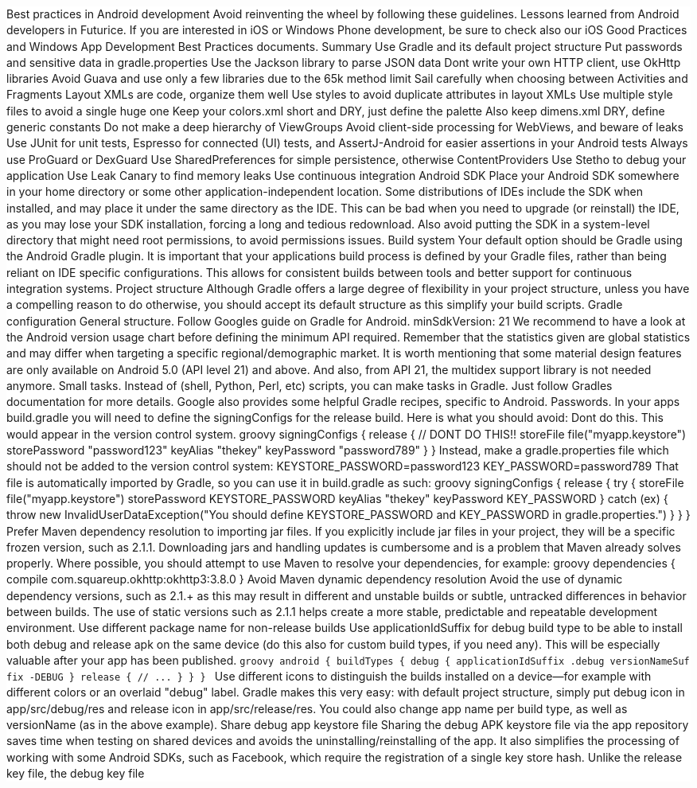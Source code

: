 Best practices in Android development Avoid reinventing the wheel by following these guidelines. Lessons learned from Android developers in Futurice. If you are interested in iOS or Windows Phone development, be sure to check also our iOS Good Practices and Windows App Development Best Practices documents. Summary Use Gradle and its default project structure Put passwords and sensitive data in gradle.properties Use the Jackson library to parse JSON data Dont write your own HTTP client, use OkHttp libraries Avoid Guava and use only a few libraries due to the 65k method limit Sail carefully when choosing between Activities and Fragments Layout XMLs are code, organize them well Use styles to avoid duplicate attributes in layout XMLs Use multiple style files to avoid a single huge one Keep your colors.xml short and DRY, just define the palette Also keep dimens.xml DRY, define generic constants Do not make a deep hierarchy of ViewGroups Avoid client-side processing for WebViews, and beware of leaks Use JUnit for unit tests, Espresso for connected (UI) tests, and AssertJ-Android for easier assertions in your Android tests Always use ProGuard or DexGuard Use SharedPreferences for simple persistence, otherwise ContentProviders Use Stetho to debug your application Use Leak Canary to find memory leaks Use continuous integration Android SDK Place your Android SDK somewhere in your home directory or some other application-independent location. Some distributions of IDEs include the SDK when installed, and may place it under the same directory as the IDE. This can be bad when you need to upgrade (or reinstall) the IDE, as you may lose your SDK installation, forcing a long and tedious redownload. Also avoid putting the SDK in a system-level directory that might need root permissions, to avoid permissions issues. Build system Your default option should be Gradle using the Android Gradle plugin. It is important that your applications build process is defined by your Gradle files, rather than being reliant on IDE specific configurations. This allows for consistent builds between tools and better support for continuous integration systems. Project structure Although Gradle offers a large degree of flexibility in your project structure, unless you have a compelling reason to do otherwise, you should accept its default structure as this simplify your build scripts. Gradle configuration General structure. Follow Googles guide on Gradle for Android. minSdkVersion: 21 We recommend to have a look at the Android version usage chart before defining the minimum API required. Remember that the statistics given are global statistics and may differ when targeting a specific regional/demographic market. It is worth mentioning that some material design features are only available on Android 5.0 (API level 21) and above. And also, from API 21, the multidex support library is not needed anymore. Small tasks. Instead of (shell, Python, Perl, etc) scripts, you can make tasks in Gradle. Just follow Gradles documentation for more details. Google also provides some helpful Gradle recipes, specific to Android. Passwords. In your apps build.gradle you will need to define the signingConfigs for the release build. Here is what you should avoid: Dont do this. This would appear in the version control system. groovy signingConfigs { release { // DONT DO THIS!! storeFile file("myapp.keystore") storePassword "password123" keyAlias "thekey" keyPassword "password789" } } Instead, make a gradle.properties file which should not be added to the version control system: KEYSTORE_PASSWORD=password123 KEY_PASSWORD=password789 That file is automatically imported by Gradle, so you can use it in build.gradle as such: groovy signingConfigs { release { try { storeFile file("myapp.keystore") storePassword KEYSTORE_PASSWORD keyAlias "thekey" keyPassword KEY_PASSWORD } catch (ex) { throw new InvalidUserDataException("You should define KEYSTORE_PASSWORD and KEY_PASSWORD in gradle.properties.") } } } Prefer Maven dependency resolution to importing jar files. If you explicitly include jar files in your project, they will be a specific frozen version, such as 2.1.1. Downloading jars and handling updates is cumbersome and is a problem that Maven already solves properly. Where possible, you should attempt to use Maven to resolve your dependencies, for example: groovy dependencies { compile com.squareup.okhttp:okhttp3:3.8.0 } Avoid Maven dynamic dependency resolution Avoid the use of dynamic dependency versions, such as 2.1.+ as this may result in different and unstable builds or subtle, untracked differences in behavior between builds. The use of static versions such as 2.1.1 helps create a more stable, predictable and repeatable development environment. Use different package name for non-release builds Use applicationIdSuffix for debug build type to be able to install both debug and release apk on the same device (do this also for custom build types, if you need any). This will be especially valuable after your app has been published. ```groovy android { buildTypes { debug { applicationIdSuffix .debug versionNameSuffix -DEBUG } release { // ... } } } ``` Use different icons to distinguish the builds installed on a device—for example with different colors or an overlaid "debug" label. Gradle makes this very easy: with default project structure, simply put debug icon in app/src/debug/res and release icon in app/src/release/res. You could also change app name per build type, as well as versionName (as in the above example). Share debug app keystore file Sharing the debug APK keystore file via the app repository saves time when testing on shared devices and avoids the uninstalling/reinstalling of the app. It also simplifies the processing of working with some Android SDKs, such as Facebook, which require the registration of a single key store hash. Unlike the release key file, the debug key file